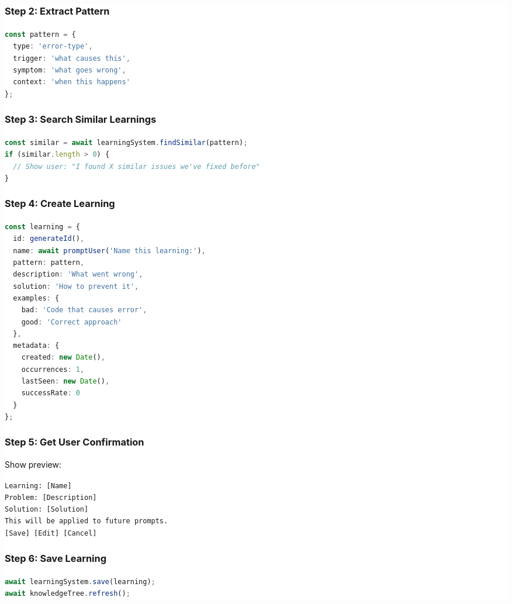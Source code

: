 ### Step 2: Extract Pattern
```typescript
const pattern = {
  type: 'error-type',
  trigger: 'what causes this',
  symptom: 'what goes wrong',
  context: 'when this happens'
};
```

### Step 3: Search Similar Learnings
```typescript
const similar = await learningSystem.findSimilar(pattern);
if (similar.length > 0) {
  // Show user: "I found X similar issues we've fixed before"
}
```

### Step 4: Create Learning
```typescript
const learning = {
  id: generateId(),
  name: await promptUser('Name this learning:'),
  pattern: pattern,
  description: 'What went wrong',
  solution: 'How to prevent it',
  examples: {
    bad: 'Code that causes error',
    good: 'Correct approach'
  },
  metadata: {
    created: new Date(),
    occurrences: 1,
    lastSeen: new Date(),
    successRate: 0
  }
};
```

### Step 5: Get User Confirmation
Show preview:
```
Learning: [Name]
Problem: [Description]
Solution: [Solution]
This will be applied to future prompts.
[Save] [Edit] [Cancel]
```

### Step 6: Save Learning
```typescript
await learningSystem.save(learning);
await knowledgeTree.refresh();
```
